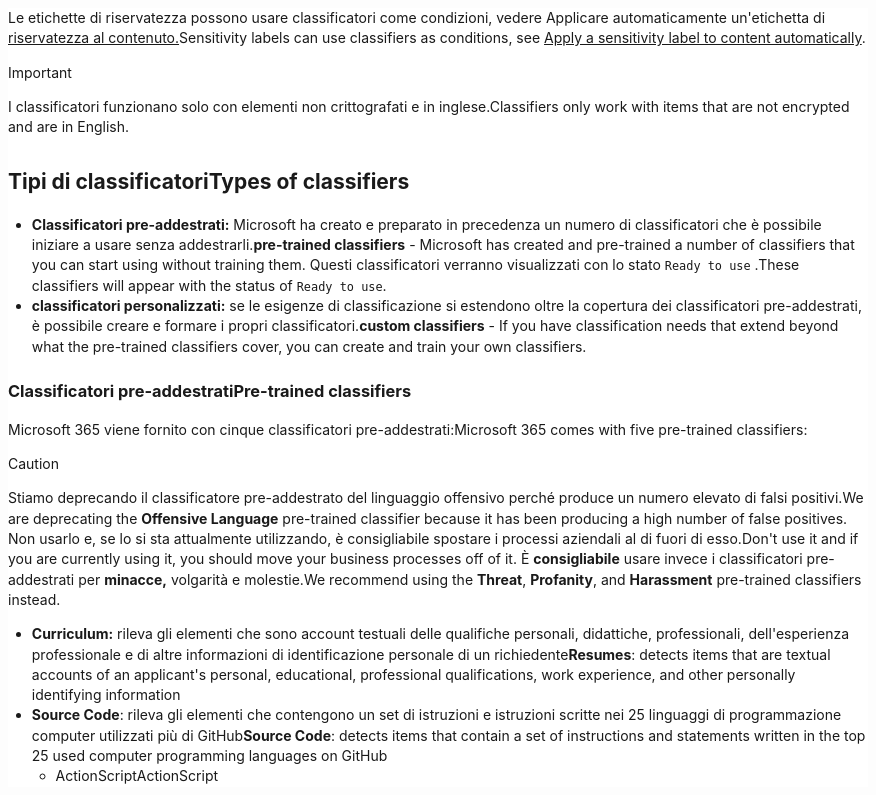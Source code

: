 <span data-ttu-id="4e00a-132">Le etichette di riservatezza possono usare classificatori come condizioni, vedere Applicare automaticamente un'etichetta di [riservatezza al contenuto.](apply-sensitivity-label-automatically.md)</span><span class="sxs-lookup"><span data-stu-id="4e00a-132">Sensitivity labels can use classifiers as conditions, see [Apply a sensitivity label to content automatically](apply-sensitivity-label-automatically.md).</span></span>

> [!IMPORTANT]
> <span data-ttu-id="4e00a-133">I classificatori funzionano solo con elementi non crittografati e in inglese.</span><span class="sxs-lookup"><span data-stu-id="4e00a-133">Classifiers only work with items that are not encrypted and are in English.</span></span>

## <a name="types-of-classifiers"></a><span data-ttu-id="4e00a-134">Tipi di classificatori</span><span class="sxs-lookup"><span data-stu-id="4e00a-134">Types of classifiers</span></span>

- <span data-ttu-id="4e00a-135">**Classificatori pre-addestrati:** Microsoft ha creato e preparato in precedenza un numero di classificatori che è possibile iniziare a usare senza addestrarli.</span><span class="sxs-lookup"><span data-stu-id="4e00a-135">**pre-trained classifiers** - Microsoft has created and pre-trained a number of classifiers that you can start using without training them.</span></span> <span data-ttu-id="4e00a-136">Questi classificatori verranno visualizzati con lo stato `Ready to use` .</span><span class="sxs-lookup"><span data-stu-id="4e00a-136">These classifiers will appear with the status of `Ready to use`.</span></span>
- <span data-ttu-id="4e00a-137">**classificatori personalizzati:** se le esigenze di classificazione si estendono oltre la copertura dei classificatori pre-addestrati, è possibile creare e formare i propri classificatori.</span><span class="sxs-lookup"><span data-stu-id="4e00a-137">**custom classifiers** - If you have classification needs that extend beyond what the pre-trained classifiers cover, you can create and train your own classifiers.</span></span>

### <a name="pre-trained-classifiers"></a><span data-ttu-id="4e00a-138">Classificatori pre-addestrati</span><span class="sxs-lookup"><span data-stu-id="4e00a-138">Pre-trained classifiers</span></span>

<span data-ttu-id="4e00a-139">Microsoft 365 viene fornito con cinque classificatori pre-addestrati:</span><span class="sxs-lookup"><span data-stu-id="4e00a-139">Microsoft 365 comes with five pre-trained classifiers:</span></span>

> [!CAUTION]
> <span data-ttu-id="4e00a-140">Stiamo deprecando  il classificatore pre-addestrato del linguaggio offensivo perché produce un numero elevato di falsi positivi.</span><span class="sxs-lookup"><span data-stu-id="4e00a-140">We are deprecating the **Offensive Language** pre-trained classifier because it has been producing a high number of false positives.</span></span> <span data-ttu-id="4e00a-141">Non usarlo e, se lo si sta attualmente utilizzando, è consigliabile spostare i processi aziendali al di fuori di esso.</span><span class="sxs-lookup"><span data-stu-id="4e00a-141">Don't use it and if you are currently using it, you should move your business processes off of it.</span></span> <span data-ttu-id="4e00a-142">È **consigliabile** usare invece i  classificatori pre-addestrati per **minacce,** volgarità e molestie.</span><span class="sxs-lookup"><span data-stu-id="4e00a-142">We recommend using the **Threat**, **Profanity**, and **Harassment** pre-trained classifiers instead.</span></span>

- <span data-ttu-id="4e00a-143">**Curriculum:** rileva gli elementi che sono account testuali delle qualifiche personali, didattiche, professionali, dell'esperienza professionale e di altre informazioni di identificazione personale di un richiedente</span><span class="sxs-lookup"><span data-stu-id="4e00a-143">**Resumes**: detects items that are textual accounts of an applicant's personal, educational, professional qualifications, work experience, and other personally identifying information</span></span>
- <span data-ttu-id="4e00a-144">**Source Code**: rileva gli elementi che contengono un set di istruzioni e istruzioni scritte nei 25 linguaggi di programmazione computer utilizzati più di GitHub</span><span class="sxs-lookup"><span data-stu-id="4e00a-144">**Source Code**: detects items that contain a set of instructions and statements written in the top 25 used computer programming languages on GitHub</span></span>
    - <span data-ttu-id="4e00a-145">ActionScript</span><span class="sxs-lookup"><span data-stu-id="4e00a-145">ActionScript</span></span>